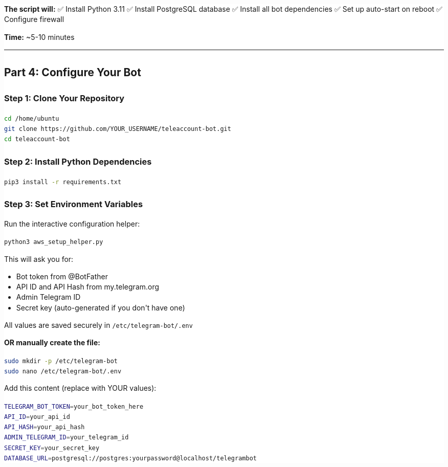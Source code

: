**The script will:**
✅ Install Python 3.11
✅ Install PostgreSQL database
✅ Install all bot dependencies
✅ Set up auto-start on reboot
✅ Configure firewall

**Time:** ~5-10 minutes

---

## Part 4: Configure Your Bot

### Step 1: Clone Your Repository

```bash
cd /home/ubuntu
git clone https://github.com/YOUR_USERNAME/teleaccount-bot.git
cd teleaccount-bot
```

### Step 2: Install Python Dependencies

```bash
pip3 install -r requirements.txt
```

### Step 3: Set Environment Variables

Run the interactive configuration helper:

```bash
python3 aws_setup_helper.py
```

This will ask you for:
- Bot token from @BotFather
- API ID and API Hash from my.telegram.org
- Admin Telegram ID
- Secret key (auto-generated if you don't have one)

All values are saved securely in `/etc/telegram-bot/.env`

**OR manually create the file:**

```bash
sudo mkdir -p /etc/telegram-bot
sudo nano /etc/telegram-bot/.env
```

Add this content (replace with YOUR values):
```bash
TELEGRAM_BOT_TOKEN=your_bot_token_here
API_ID=your_api_id
API_HASH=your_api_hash
ADMIN_TELEGRAM_ID=your_telegram_id
SECRET_KEY=your_secret_key
DATABASE_URL=postgresql://postgres:yourpassword@localhost/telegrambot
```
